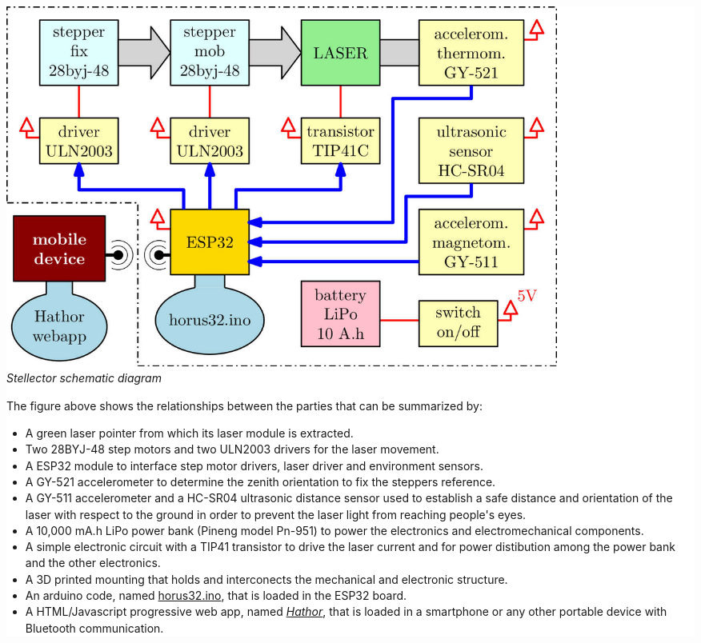   <img style="width:80%;" alt="Horus Stellector" src="images\stellector_diagram.jpg">
  <br>
  <em>Stellector schematic diagram</em>
</p>

 The figure above shows the relationships between the parties that can be summarized by:

- A green laser pointer from which its laser module is extracted.
- Two 28BYJ-48 step motors and two ULN2003 drivers for the laser movement.
- A ESP32 module to interface step motor drivers, laser driver and environment sensors.
- A GY-521 accelerometer to determine the zenith orientation to fix the steppers reference.
- A GY-511 accelerometer and a HC-SR04 ultrasonic distance sensor used to establish a safe distance and orientation of the laser with respect to the ground in order to prevent the laser light from reaching people's eyes.
- A 10,000 mA.h LiPo power bank (Pineng model Pn-951) to power the electronics and electromechanical components.
- A simple electronic circuit with a TIP41 transistor to drive the laser current and for power distibution among the power bank and the other electronics.
- A 3D printed mounting that holds and interconects the mechanical and electronic structure.
- An arduino code, named [horus32.ino](horus/horus_esp32/horus32/), that is loaded in the ESP32 board.
- A HTML/Javascript progressive web app, named [*Hathor*](hathor/), that is loaded in a smartphone or any other portable device with Bluetooth communication.
